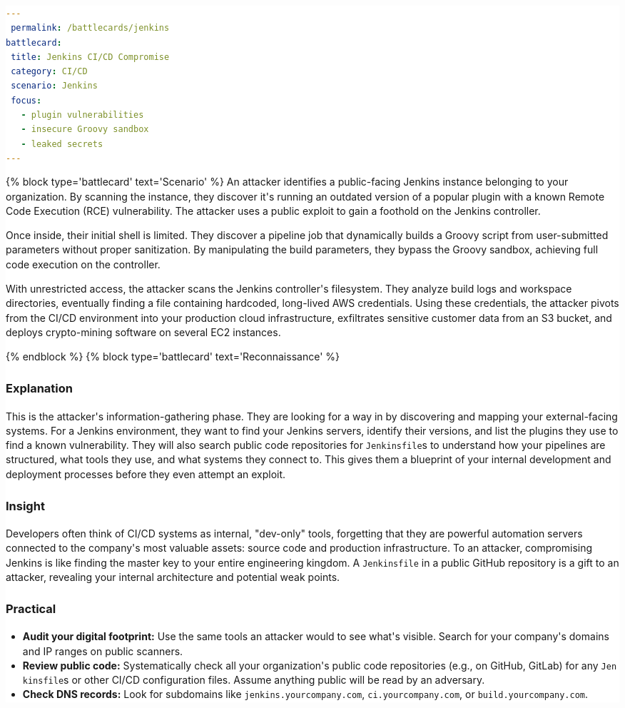 ```yaml
---
 permalink: /battlecards/jenkins
battlecard:
 title: Jenkins CI/CD Compromise
 category: CI/CD
 scenario: Jenkins
 focus: 
   - plugin vulnerabilities 
   - insecure Groovy sandbox 
   - leaked secrets 
---
```

{% block type='battlecard' text='Scenario' %}
An attacker identifies a public-facing Jenkins instance belonging to your organization. By scanning the instance, they discover it's running an outdated version of a popular plugin with a known Remote Code Execution (RCE) vulnerability. The attacker uses a public exploit to gain a foothold on the Jenkins controller.

Once inside, their initial shell is limited. They discover a pipeline job that dynamically builds a Groovy script from user-submitted parameters without proper sanitization. By manipulating the build parameters, they bypass the Groovy sandbox, achieving full code execution on the controller.

With unrestricted access, the attacker scans the Jenkins controller's filesystem. They analyze build logs and workspace directories, eventually finding a file containing hardcoded, long-lived AWS credentials. Using these credentials, the attacker pivots from the CI/CD environment into your production cloud infrastructure, exfiltrates sensitive customer data from an S3 bucket, and deploys crypto-mining software on several EC2 instances.

{% endblock %}
{% block type='battlecard' text='Reconnaissance' %}
### Explanation
This is the attacker's information-gathering phase. They are looking for a way in by discovering and mapping your external-facing systems. For a Jenkins environment, they want to find your Jenkins servers, identify their versions, and list the plugins they use to find a known vulnerability. They will also search public code repositories for `Jenkinsfile`s to understand how your pipelines are structured, what tools they use, and what systems they connect to. This gives them a blueprint of your internal development and deployment processes before they even attempt an exploit.

### Insight
Developers often think of CI/CD systems as internal, "dev-only" tools, forgetting that they are powerful automation servers connected to the company's most valuable assets: source code and production infrastructure. To an attacker, compromising Jenkins is like finding the master key to your entire engineering kingdom. A `Jenkinsfile` in a public GitHub repository is a gift to an attacker, revealing your internal architecture and potential weak points.

### Practical
*   **Audit your digital footprint:** Use the same tools an attacker would to see what's visible. Search for your company's domains and IP ranges on public scanners.
*   **Review public code:** Systematically check all your organization's public code repositories (e.g., on GitHub, GitLab) for any `Jenkinsfile`s or other CI/CD configuration files. Assume anything public will be read by an adversary.
*   **Check DNS records:** Look for subdomains like `jenkins.yourcompany.com`, `ci.yourcompany.com`, or `build.yourcompany.com`.
